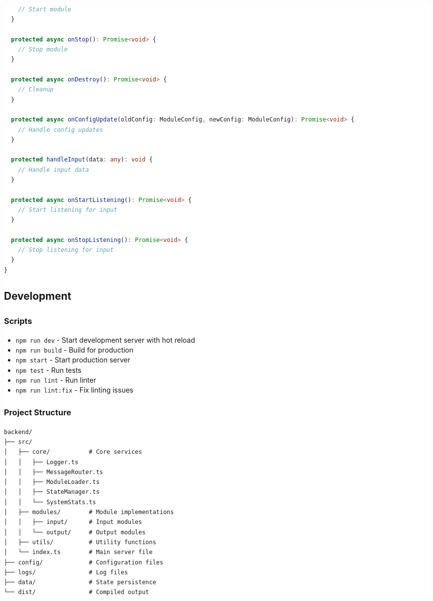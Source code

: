 ```typescript
    // Start module
  }

  protected async onStop(): Promise<void> {
    // Stop module
  }

  protected async onDestroy(): Promise<void> {
    // Cleanup
  }

  protected async onConfigUpdate(oldConfig: ModuleConfig, newConfig: ModuleConfig): Promise<void> {
    // Handle config updates
  }

  protected handleInput(data: any): void {
    // Handle input data
  }

  protected async onStartListening(): Promise<void> {
    // Start listening for input
  }

  protected async onStopListening(): Promise<void> {
    // Stop listening for input
  }
}
```

## Development

### Scripts

- `npm run dev` - Start development server with hot reload
- `npm run build` - Build for production
- `npm start` - Start production server
- `npm test` - Run tests
- `npm run lint` - Run linter
- `npm run lint:fix` - Fix linting issues

### Project Structure

```
backend/
├── src/
│   ├── core/           # Core services
│   │   ├── Logger.ts
│   │   ├── MessageRouter.ts
│   │   ├── ModuleLoader.ts
│   │   ├── StateManager.ts
│   │   └── SystemStats.ts
│   ├── modules/        # Module implementations
│   │   ├── input/      # Input modules
│   │   └── output/     # Output modules
│   ├── utils/          # Utility functions
│   └── index.ts        # Main server file
├── config/             # Configuration files
├── logs/               # Log files
├── data/               # State persistence
└── dist/               # Compiled output
```
